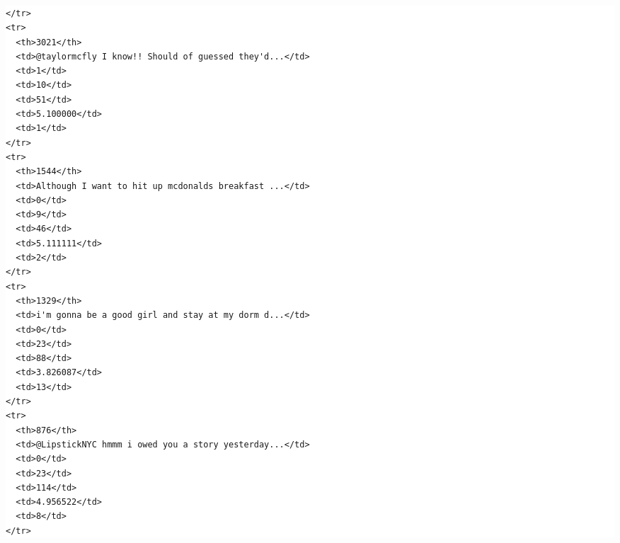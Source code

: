     </tr>
    <tr>
      <th>3021</th>
      <td>@taylormcfly I know!! Should of guessed they'd...</td>
      <td>1</td>
      <td>10</td>
      <td>51</td>
      <td>5.100000</td>
      <td>1</td>
    </tr>
    <tr>
      <th>1544</th>
      <td>Although I want to hit up mcdonalds breakfast ...</td>
      <td>0</td>
      <td>9</td>
      <td>46</td>
      <td>5.111111</td>
      <td>2</td>
    </tr>
    <tr>
      <th>1329</th>
      <td>i'm gonna be a good girl and stay at my dorm d...</td>
      <td>0</td>
      <td>23</td>
      <td>88</td>
      <td>3.826087</td>
      <td>13</td>
    </tr>
    <tr>
      <th>876</th>
      <td>@LipstickNYC hmmm i owed you a story yesterday...</td>
      <td>0</td>
      <td>23</td>
      <td>114</td>
      <td>4.956522</td>
      <td>8</td>
    </tr>
  </tbody>
</table>
</div>




```python

```


```python

```


```python

```
